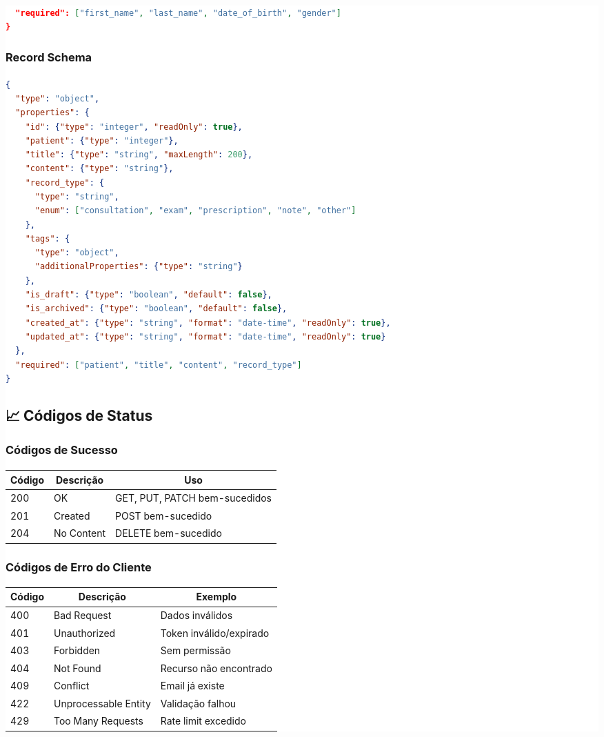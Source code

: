 ```json
  "required": ["first_name", "last_name", "date_of_birth", "gender"]
}
```

### Record Schema

```json
{
  "type": "object",
  "properties": {
    "id": {"type": "integer", "readOnly": true},
    "patient": {"type": "integer"},
    "title": {"type": "string", "maxLength": 200},
    "content": {"type": "string"},
    "record_type": {
      "type": "string",
      "enum": ["consultation", "exam", "prescription", "note", "other"]
    },
    "tags": {
      "type": "object",
      "additionalProperties": {"type": "string"}
    },
    "is_draft": {"type": "boolean", "default": false},
    "is_archived": {"type": "boolean", "default": false},
    "created_at": {"type": "string", "format": "date-time", "readOnly": true},
    "updated_at": {"type": "string", "format": "date-time", "readOnly": true}
  },
  "required": ["patient", "title", "content", "record_type"]
}
```

## 📈 Códigos de Status

### Códigos de Sucesso

| Código | Descrição | Uso |
|--------|-----------|-----|
| 200 | OK | GET, PUT, PATCH bem-sucedidos |
| 201 | Created | POST bem-sucedido |
| 204 | No Content | DELETE bem-sucedido |

### Códigos de Erro do Cliente

| Código | Descrição | Exemplo |
|--------|-----------|----------|
| 400 | Bad Request | Dados inválidos |
| 401 | Unauthorized | Token inválido/expirado |
| 403 | Forbidden | Sem permissão |
| 404 | Not Found | Recurso não encontrado |
| 409 | Conflict | Email já existe |
| 422 | Unprocessable Entity | Validação falhou |
| 429 | Too Many Requests | Rate limit excedido |
